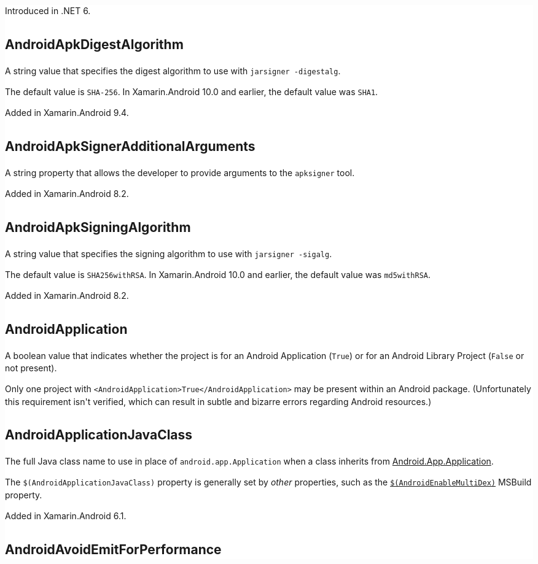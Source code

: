 Introduced in .NET 6.

## AndroidApkDigestAlgorithm

A string value that specifies
the digest algorithm to use with `jarsigner -digestalg`.

The default value is `SHA-256`. In Xamarin.Android 10.0 and earlier,
the default value was `SHA1`.

Added in Xamarin.Android 9.4.

## AndroidApkSignerAdditionalArguments

A string property that allows
the developer to provide arguments to the `apksigner` tool.

Added in Xamarin.Android 8.2.

## AndroidApkSigningAlgorithm

A string value that specifies
the signing algorithm to use with `jarsigner -sigalg`.

The default value is `SHA256withRSA`. In Xamarin.Android 10.0 and
earlier, the default value was `md5withRSA`.

Added in Xamarin.Android 8.2.

## AndroidApplication

A boolean value that indicates
whether the project is for an Android Application (`True`) or for
an Android Library Project (`False` or not present).

Only one project with
`<AndroidApplication>True</AndroidApplication>` may be present
within an Android package. (Unfortunately this requirement isn't verified,
which can result in subtle and bizarre errors regarding Android
resources.)

## AndroidApplicationJavaClass

The full Java class name to
use in place of `android.app.Application` when a class inherits
from [Android.App.Application](xref:Android.App.Application).

The `$(AndroidApplicationJavaClass)` property is generally set by
*other* properties, such as the [`$(AndroidEnableMultiDex)`](#androidenablemultidex) MSBuild property.

Added in Xamarin.Android 6.1.

## AndroidAvoidEmitForPerformance
